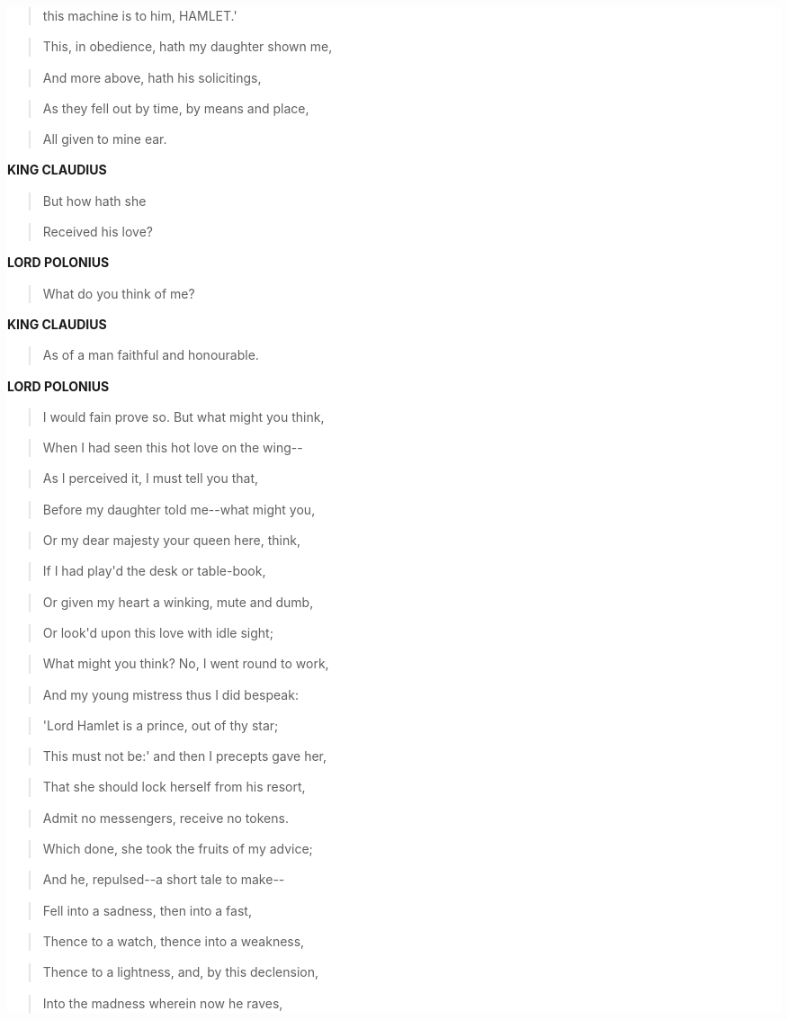 > this machine is to him, HAMLET.'

> This, in obedience, hath my daughter shown me,

> And more above, hath his solicitings,

> As they fell out by time, by means and place,

> All given to mine ear.

**KING CLAUDIUS**

> But how hath she

> Received his love?

**LORD POLONIUS**

> What do you think of me?

**KING CLAUDIUS**

> As of a man faithful and honourable.

**LORD POLONIUS**

> I would fain prove so. But what might you think,

> When I had seen this hot love on the wing--

> As I perceived it, I must tell you that,

> Before my daughter told me--what might you,

> Or my dear majesty your queen here, think,

> If I had play'd the desk or table-book,

> Or given my heart a winking, mute and dumb,

> Or look'd upon this love with idle sight;

> What might you think? No, I went round to work,

> And my young mistress thus I did bespeak:

> 'Lord Hamlet is a prince, out of thy star;

> This must not be:' and then I precepts gave her,

> That she should lock herself from his resort,

> Admit no messengers, receive no tokens.

> Which done, she took the fruits of my advice;

> And he, repulsed--a short tale to make--

> Fell into a sadness, then into a fast,

> Thence to a watch, thence into a weakness,

> Thence to a lightness, and, by this declension,

> Into the madness wherein now he raves,
